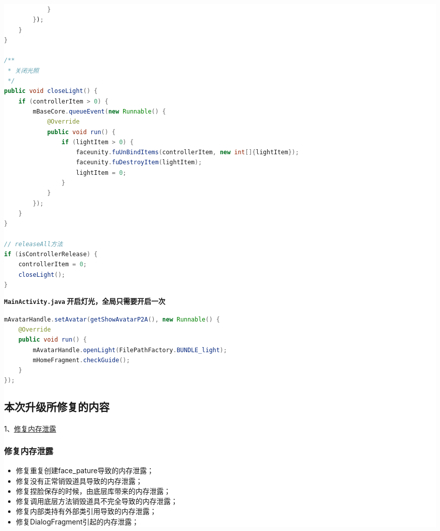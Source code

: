 ```java
            }
        });
    }
}

/**
 * 关闭光照
 */
public void closeLight() {
    if (controllerItem > 0) {
        mBaseCore.queueEvent(new Runnable() {
            @Override
            public void run() {
                if (lightItem > 0) {
                    faceunity.fuUnBindItems(controllerItem, new int[]{lightItem});
                    faceunity.fuDestroyItem(lightItem);
                    lightItem = 0;
                }
            }
        });
    }
}

// releaseAll方法
if (isControllerRelease) {
    controllerItem = 0;
    closeLight();
}
```

**`MainActivity.java` 开启灯光，全局只需要开启一次**

```java
mAvatarHandle.setAvatar(getShowAvatarP2A(), new Runnable() {
    @Override
    public void run() {
        mAvatarHandle.openLight(FilePathFactory.BUNDLE_light);
        mHomeFragment.checkGuide();
    }
});
```



## 本次升级所修复的内容

1、<a href="###修复内存泄露" title="修复内存泄露">修复内存泄露</a>

### 修复内存泄露

+ 修复重复创建face_pature导致的内存泄露；
+ 修复没有正常销毁道具导致的内存泄露；
+ 修复捏脸保存的时候，由底层库带来的内存泄露；
+ 修复调用底层方法销毁道具不完全导致的内存泄露；
+ 修复内部类持有外部类引用导致的内存泄露；
+ 修复DialogFragment引起的内存泄露；
